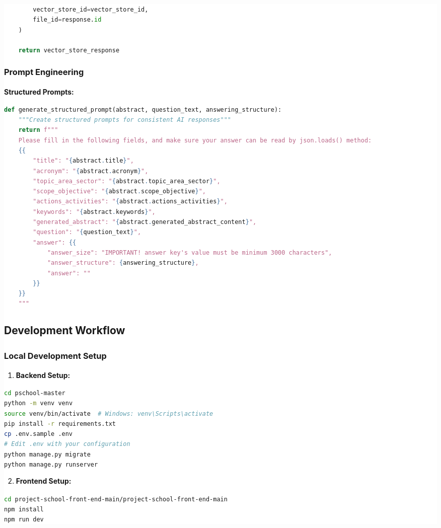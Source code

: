 ```python
        vector_store_id=vector_store_id,
        file_id=response.id
    )
    
    return vector_store_response
```

### Prompt Engineering

**Structured Prompts:**
```python
def generate_structured_prompt(abstract, question_text, answering_structure):
    """Create structured prompts for consistent AI responses"""
    return f"""
    Please fill in the following fields, and make sure your answer can be read by json.loads() method:
    {{
        "title": "{abstract.title}",
        "acronym": "{abstract.acronym}",
        "topic_area_sector": "{abstract.topic_area_sector}",
        "scope_objective": "{abstract.scope_objective}",
        "actions_activities": "{abstract.actions_activities}",
        "keywords": "{abstract.keywords}",
        "generated_abstract": "{abstract.generated_abstract_content}",
        "question": "{question_text}",
        "answer": {{
            "answer_size": "IMPORTANT! answer key's value must be minimum 3000 characters",
            "answer_structure": {answering_structure},
            "answer": ""
        }}
    }}
    """
```

## Development Workflow

### Local Development Setup

1. **Backend Setup:**
```bash
cd pschool-master
python -m venv venv
source venv/bin/activate  # Windows: venv\Scripts\activate
pip install -r requirements.txt
cp .env.sample .env
# Edit .env with your configuration
python manage.py migrate
python manage.py runserver
```

2. **Frontend Setup:**
```bash
cd project-school-front-end-main/project-school-front-end-main
npm install
npm run dev
```
